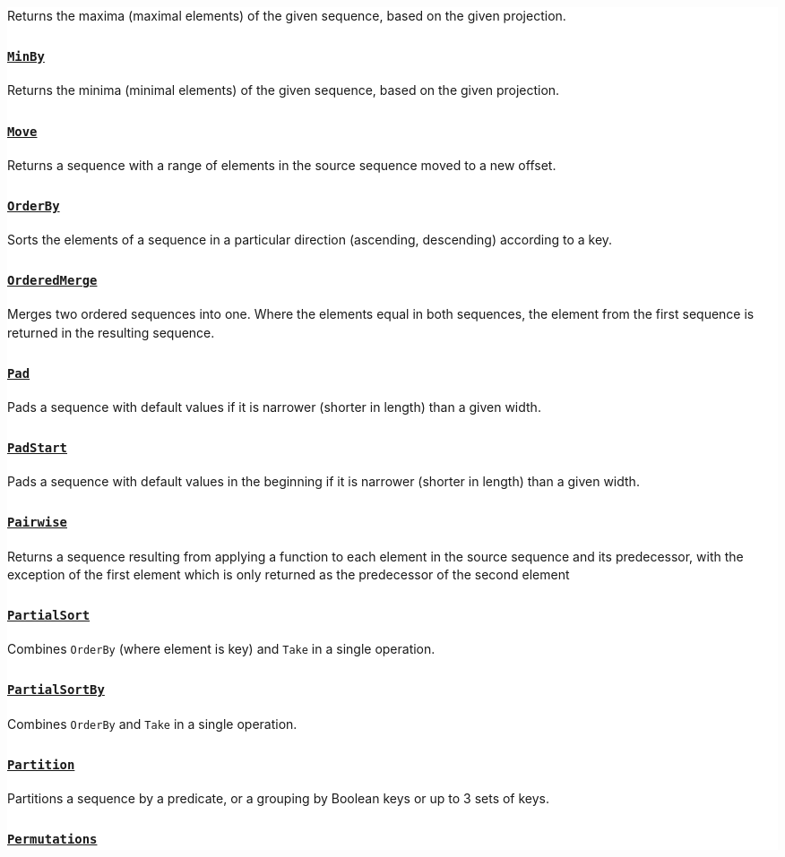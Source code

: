 Returns the maxima (maximal elements) of the given sequence, based on the
given projection.

### [`MinBy`][MinBy]

Returns the minima (minimal elements) of the given sequence, based on the
given projection.

### [`Move`][Move]

Returns a sequence with a range of elements in the source sequence
moved to a new offset.

### [`OrderBy`][OrderBy]

Sorts the elements of a sequence in a particular direction (ascending,
descending) according to a key.

### [`OrderedMerge`][OrderedMerge]

Merges two ordered sequences into one. Where the elements equal in both
sequences, the element from the first sequence is returned in the resulting
sequence.

### [`Pad`][Pad]

Pads a sequence with default values if it is narrower (shorter in length) than
a given width.

### [`PadStart`][PadStart]

Pads a sequence with default values in the beginning if it is narrower
(shorter in length) than a given width.

### [`Pairwise`][Pairwise]

Returns a sequence resulting from applying a function to each element in the
source sequence and its predecessor, with the exception of the first element
which is only returned as the predecessor of the second element

### [`PartialSort`][PartialSort]

Combines `OrderBy` (where element is key) and `Take` in a single operation.

### [`PartialSortBy`][PartialSortBy]

Combines `OrderBy` and `Take` in a single operation.

### [`Partition`][Partition]

Partitions a sequence by a predicate, or a grouping by Boolean keys or up to 3
sets of keys.

### [`Permutations`][Permutations]


[MoreLINQ]: https://morelinq.github.io/
[dotnet-try]: https://github.com/dotnet/try
[dictionary]: https://docs.microsoft.com/en-us/dotnet/api/System.Collections.Generic.Dictionary-2
[hash-set]: https://docs.microsoft.com/en-us/dotnet/api/system.collections.generic.hashset-1
[kvp]: https://docs.microsoft.com/en-us/dotnet/api/System.Collections.Generic.KeyValuePair-2
[lookup]: https://docs.microsoft.com/en-us/dotnet/api/system.linq.lookup-2
[Acquire]: ./m/acquire.md
[Aggregate]: ./m/aggregate.md
[AggregateRight]: ./m/aggregate-right.md
[Append]: ./m/append.md
[Assert]: ./m/assert.md
[AssertCount]: ./m/assert-count.md
[AtLeast]: ./m/at-least.md
[AtMost]: ./m/at-most.md
[Await]: ./m/await.md
[AwaitCompletion]: ./m/await-completion.md
[Backsert]: ./m/backsert.md
[Batch]: ./m/batch.md
[Cartesian]: ./m/cartesian.md
[Choose]: ./m/choose.md
[CompareCount]: ./m/compare-count.md
[Consume]: ./m/consume.md
[CountBetween]: ./m/count-between.md
[CountBy]: ./m/count-by.md
[CountDown]: ./m/count-down.md
[DistinctBy]: ./m/distinct-by.md
[EndsWith]: ./m/ends-with.md
[EquiZip]: ./m/equi-zip.md
[Exactly]: ./m/exactly.md
[ExceptBy]: ./m/except-by.md
[Exclude]: ./m/exclude.md
[FallbackIfEmpty]: ./m/fallback-if-empty.md
[FillBackward]: ./m/fill-backward.md
[FillForward]: ./m/fill-forward.md
[Flatten]: ./m/flatten.md
[Fold]: ./m/fold.md
[ForEach]: ./m/for-each.md
[From]: ./m/from.md
[FullGroupJoin]: ./m/full-group-join.md
[FullJoin]: ./m/full-join.md
[Generate]: ./m/generate.md
[GenerateByIndex]: ./m/generate-by-index.md
[GroupAdjacent]: ./m/group-adjacent.md
[Index]: ./m/index.md
[Insert]: ./m/insert.md
[Interleave]: ./m/interleave.md
[Lag]: ./m/lag.md
[Lead]: ./m/lead.md
[LeftJoin]: ./m/left-join.md
[MaxBy]: ./m/max-by.md
[Memoize]: ./m/memoize.md
[MinBy]: ./m/min-by.md
[Move]: ./m/move.md
[OrderBy]: ./m/order-by.md
[OrderedMerge]: ./m/ordered-merge.md
[Pad]: ./m/pad.md
[PadStart]: ./m/pad-start.md
[Pairwise]: ./m/pairwise.md
[PartialSort]: ./m/partial-sort.md
[PartialSortBy]: ./m/partial-sort-by.md
[Partition]: ./m/partition.md
[Permutations]: ./m/permutations.md
[Pipe]: ./m/pipe.md
[Prepend]: ./m/prepend.md
[PreScan]: ./m/pre-scan.md
[Random]: ./m/random.md
[RandomDouble]: ./m/random-double.md
[RandomSubset]: ./m/random-subset.md
[Rank]: ./m/rank.md
[RankBy]: ./m/rank-by.md
[Repeat]: ./m/repeat.md
[RightJoin]: ./m/right-join.md
[RunLengthEncode]: ./m/run-length-encode.md
[Scan]: ./m/scan.md
[ScanBy]: ./m/scan-by.md
[ScanRight]: ./m/scan-right.md
[Segment]: ./m/segment.md
[Sequence]: ./m/sequence.md
[Shuffle]: ./m/shuffle.md
[SkipLast]: ./m/skip-last.md
[SkipUntil]: ./m/skip-until.md
[Slice]: ./m/slice.md
[SortedMerge]: ./m/sorted-merge.md
[Split]: ./m/split.md
[StartsWith]: ./m/starts-with.md
[Subsets]: ./m/subsets.md
[TagFirstLast]: ./m/tag-first-last.md
[TakeEvery]: ./m/take-every.md
[TakeLast]: ./m/take-last.md
[TakeUntil]: ./m/take-until.md
[ThenBy]: ./m/then-by.md
[ToArrayByIndex]: ./m/to-array-by-index.md
[ToDataTable]: ./m/to-data-table.md
[ToDelimitedString]: ./m/to-delimited-string.md
[ToDictionary]: ./m/to-dictionary.md
[ToHashSet]: ./m/to-hash-set.md
[ToLookup]: ./m/to-lookup.md
[Trace]: ./m/trace.md
[Transpose]: ./m/transpose.md
[TraverseBreadthFirst]: ./m/traverse-breadth-first.md
[TraverseDepthFirst]: ./m/traverse-depth-first.md
[Unfold]: ./m/unfold.md
[Window]: ./m/window.md
[WindowLeft]: ./m/window-left.md
[WindowRight]: ./m/window-right.md
[ZipLongest]: ./m/zip-longest.md
[ZipShortest]: ./m/zip-shortest.md